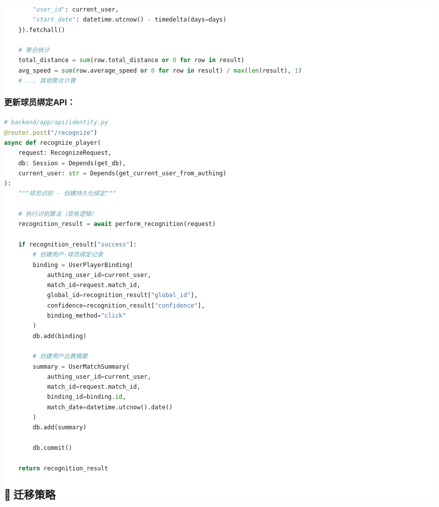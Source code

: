 ```python
        "user_id": current_user,
        "start_date": datetime.utcnow() - timedelta(days=days)
    }).fetchall()
    
    # 聚合统计
    total_distance = sum(row.total_distance or 0 for row in result)
    avg_speed = sum(row.average_speed or 0 for row in result) / max(len(result), 1)
    # ... 其他聚合计算
```

### **更新球员绑定API**：
```python
# backend/app/api/identity.py
@router.post("/recognize")
async def recognize_player(
    request: RecognizeRequest,
    db: Session = Depends(get_db),
    current_user: str = Depends(get_current_user_from_authing)
):
    """球员识别 - 创建持久化绑定"""
    
    # 执行识别算法（现有逻辑）
    recognition_result = await perform_recognition(request)
    
    if recognition_result["success"]:
        # 创建用户-球员绑定记录
        binding = UserPlayerBinding(
            authing_user_id=current_user,
            match_id=request.match_id,
            global_id=recognition_result["global_id"],
            confidence=recognition_result["confidence"],
            binding_method="click"
        )
        db.add(binding)
        
        # 创建用户比赛摘要
        summary = UserMatchSummary(
            authing_user_id=current_user,
            match_id=request.match_id,
            binding_id=binding.id,
            match_date=datetime.utcnow().date()
        )
        db.add(summary)
        
        db.commit()
        
    return recognition_result
```

## 🎯 迁移策略
